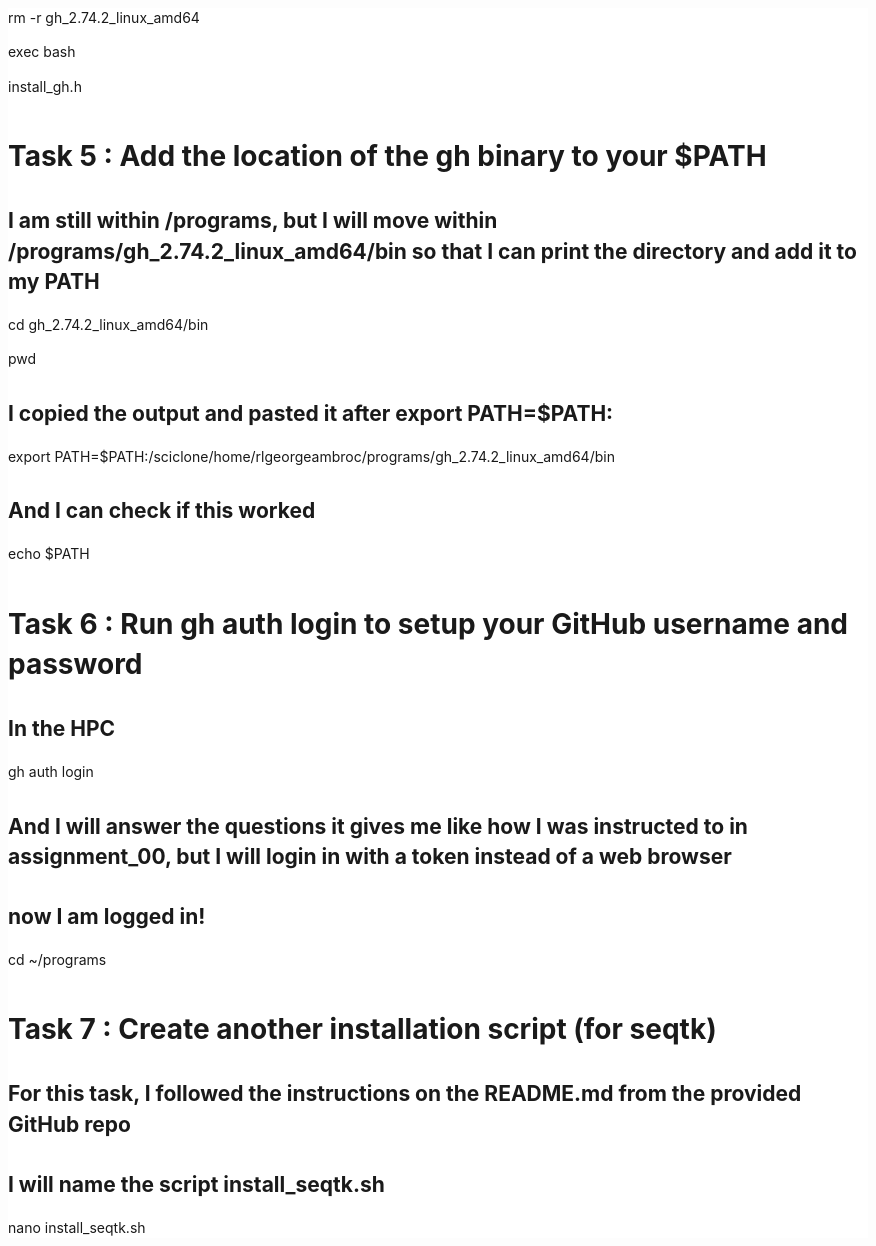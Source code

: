 rm -r gh_2.74.2_linux_amd64

exec bash

install_gh.h

# Task 5 : Add the location of the gh binary to your $PATH
## I am still within /programs, but I will move within /programs/gh_2.74.2_linux_amd64/bin so that I can print the directory and add it to my PATH

cd gh_2.74.2_linux_amd64/bin

pwd

## I copied the output and pasted it after export PATH=$PATH:

export PATH=$PATH:/sciclone/home/rlgeorgeambroc/programs/gh_2.74.2_linux_amd64/bin

## And I can check if this worked 

echo $PATH


# Task 6 : Run gh auth login to setup your GitHub username and password
## In the HPC

gh auth login

## And I will answer the questions it gives me like how I was instructed to in assignment_00, but I will login in with a token instead of a web browser

## now I am logged in!

cd ~/programs

# Task 7 : Create another installation script (for seqtk)
## For this task, I followed the instructions on the README.md from the provided GitHub repo
## I will name the script install_seqtk.sh

nano install_seqtk.sh

